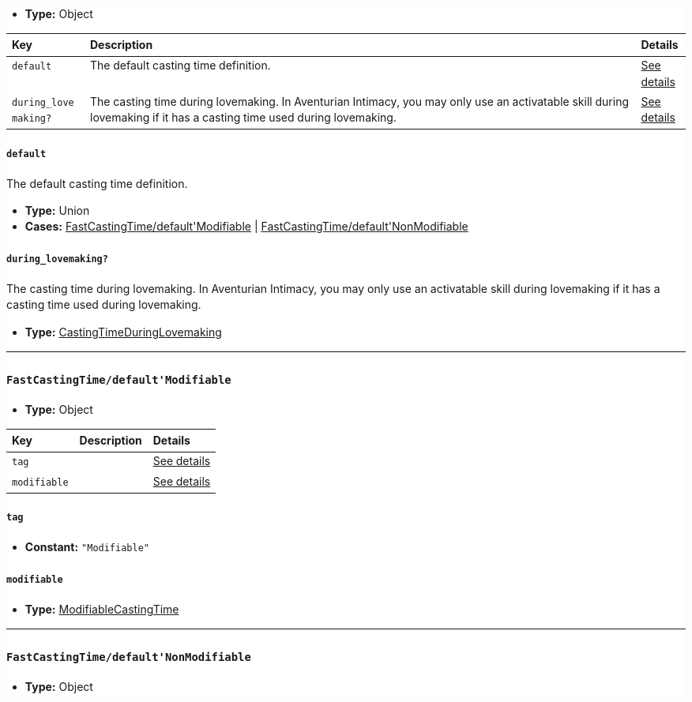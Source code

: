 - **Type:** Object

Key | Description | Details
:-- | :-- | :--
`default` | The default casting time definition. | <a href="#FastCastingTime/default">See details</a>
`during_lovemaking?` | The casting time during lovemaking. In Aventurian Intimacy, you may only use an activatable skill during lovemaking if it has a casting time used during lovemaking. | <a href="#FastCastingTime/during_lovemaking">See details</a>

#### <a name="FastCastingTime/default"></a> `default`

The default casting time definition.

- **Type:** Union
- **Cases:** <a href="#FastCastingTime/default'Modifiable">FastCastingTime/default'Modifiable</a> | <a href="#FastCastingTime/default'NonModifiable">FastCastingTime/default'NonModifiable</a>

#### <a name="FastCastingTime/during_lovemaking"></a> `during_lovemaking?`

The casting time during lovemaking. In Aventurian Intimacy, you may only
use an activatable skill during lovemaking if it has a casting time used
during lovemaking.

- **Type:** <a href="#CastingTimeDuringLovemaking">CastingTimeDuringLovemaking</a>

---

### <a name="FastCastingTime/default'Modifiable"></a> `FastCastingTime/default'Modifiable`

- **Type:** Object

Key | Description | Details
:-- | :-- | :--
`tag` |  | <a href="#FastCastingTime/default'Modifiable/tag">See details</a>
`modifiable` |  | <a href="#FastCastingTime/default'Modifiable/modifiable">See details</a>

#### <a name="FastCastingTime/default'Modifiable/tag"></a> `tag`

- **Constant:** `"Modifiable"`

#### <a name="FastCastingTime/default'Modifiable/modifiable"></a> `modifiable`

- **Type:** <a href="#ModifiableCastingTime">ModifiableCastingTime</a>

---

### <a name="FastCastingTime/default'NonModifiable"></a> `FastCastingTime/default'NonModifiable`

- **Type:** Object
